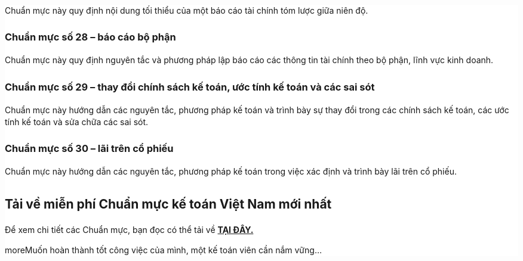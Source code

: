 Chuẩn mực này quy định nội dung tối thiểu của một báo cáo tài chính tóm lược giữa niên độ.


### Chuẩn mực số 28 – báo cáo bộ phận


Chuẩn mực này quy định nguyên tắc và phương pháp lập báo cáo các thông tin tài chính theo bộ phận, lĩnh vực kinh doanh.


### Chuẩn mực số 29 – thay đổi chính sách kế toán, ước tính kế toán và các sai sót


Chuẩn mực này hướng dẫn các nguyên tắc, phương pháp kế toán và trình bày sự thay đổi trong các chính sách kế toán, các ước tính kế toán và sửa chữa các sai sót.


### Chuẩn mực số 30 – lãi trên cổ phiếu


Chuẩn mực này hướng dẫn các nguyên tắc, phương pháp kế toán trong việc xác định và trình bày lãi trên cổ phiếu.


Tải về miễn phí Chuẩn mực kế toán Việt Nam mới nhất
---------------------------------------------------


Để xem chi tiết các Chuẩn mực, bạn đọc có thể tải về [**TẠI ĐÂY.**](http://www.mediafire.com/file/fbplkc5p0n043mv/he-thong-chuan-muc-ke-toan-viet-nam.doc/file)


moreMuốn hoàn thành tốt công việc của mình, một kế toán viên cần nắm vững…

